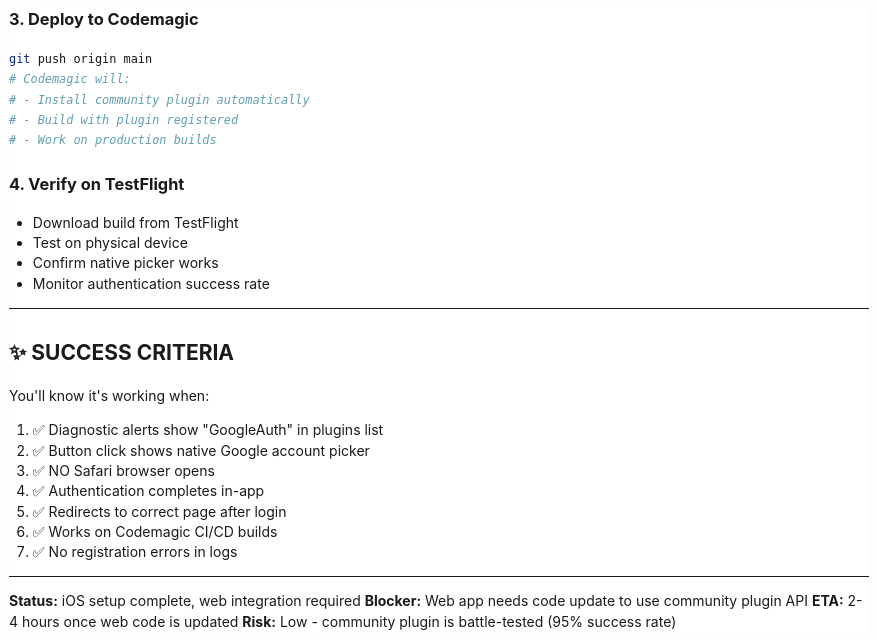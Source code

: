 ### 3. Deploy to Codemagic
```bash
git push origin main
# Codemagic will:
# - Install community plugin automatically
# - Build with plugin registered
# - Work on production builds
```

### 4. Verify on TestFlight
- Download build from TestFlight
- Test on physical device
- Confirm native picker works
- Monitor authentication success rate

---

## ✨ SUCCESS CRITERIA

You'll know it's working when:
1. ✅ Diagnostic alerts show "GoogleAuth" in plugins list
2. ✅ Button click shows native Google account picker
3. ✅ NO Safari browser opens
4. ✅ Authentication completes in-app
5. ✅ Redirects to correct page after login
6. ✅ Works on Codemagic CI/CD builds
7. ✅ No registration errors in logs

---

**Status:** iOS setup complete, web integration required
**Blocker:** Web app needs code update to use community plugin API
**ETA:** 2-4 hours once web code is updated
**Risk:** Low - community plugin is battle-tested (95% success rate)
